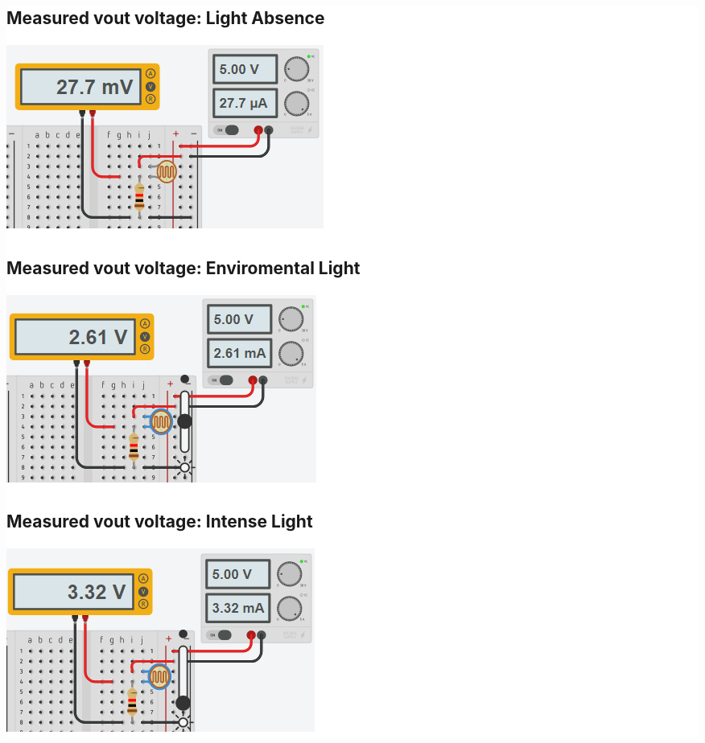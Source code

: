 ## Measured vout voltage: Light Absence
<p align="left">
        <img alt="Vout-nula" src="https://github.com/Mauricio211/SProgramables/blob/main/img/A1.2-Light-absence.png?raw=true">
</p>

## Measured vout voltage: Enviromental Light
<p align="left">
        <img alt="vout-neutra" src="https://github.com/Mauricio211/SProgramables/blob/main/img/A1.2-enviromental-light.png?raw=true">
</p>

## Measured vout voltage: Intense Light
<p align="left">
        <img alt="vout-intensa" src="https://github.com/Mauricio211/SProgramables/blob/main/img/A1.2-Intense-light.png?raw=true">
</p>
